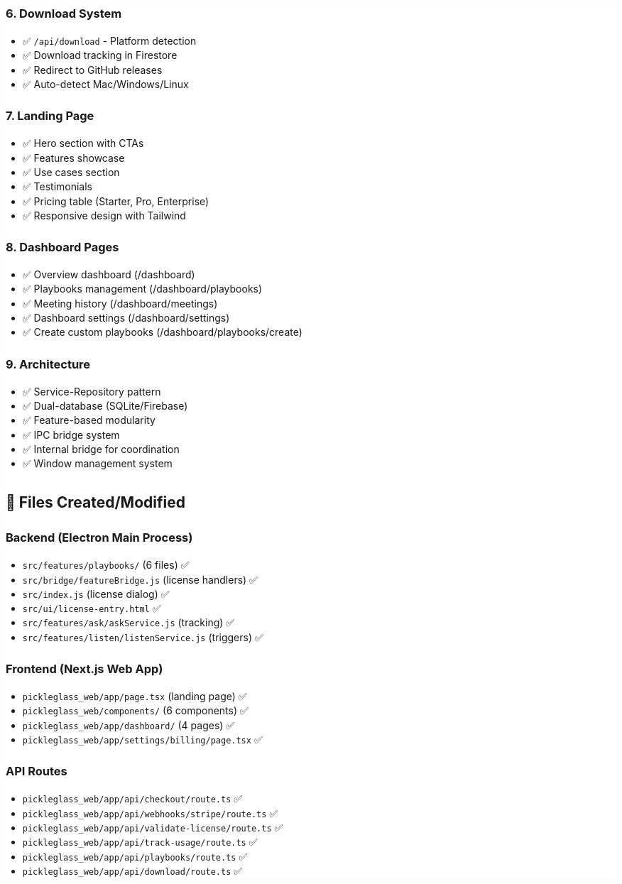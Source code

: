 ### 6. **Download System**
- ✅ `/api/download` - Platform detection
- ✅ Download tracking in Firestore
- ✅ Redirect to GitHub releases
- ✅ Auto-detect Mac/Windows/Linux

### 7. **Landing Page**
- ✅ Hero section with CTAs
- ✅ Features showcase
- ✅ Use cases section
- ✅ Testimonials
- ✅ Pricing table (Starter, Pro, Enterprise)
- ✅ Responsive design with Tailwind

### 8. **Dashboard Pages**
- ✅ Overview dashboard (/dashboard)
- ✅ Playbooks management (/dashboard/playbooks)
- ✅ Meeting history (/dashboard/meetings)
- ✅ Dashboard settings (/dashboard/settings)
- ✅ Create custom playbooks (/dashboard/playbooks/create)

### 9. **Architecture**
- ✅ Service-Repository pattern
- ✅ Dual-database (SQLite/Firebase)
- ✅ Feature-based modularity
- ✅ IPC bridge system
- ✅ Internal bridge for coordination
- ✅ Window management system

## 📁 Files Created/Modified

### Backend (Electron Main Process)
- `src/features/playbooks/` (6 files) ✅
- `src/bridge/featureBridge.js` (license handlers) ✅
- `src/index.js` (license dialog) ✅
- `src/ui/license-entry.html` ✅
- `src/features/ask/askService.js` (tracking) ✅
- `src/features/listen/listenService.js` (triggers) ✅

### Frontend (Next.js Web App)
- `pickleglass_web/app/page.tsx` (landing page) ✅
- `pickleglass_web/components/` (6 components) ✅
- `pickleglass_web/app/dashboard/` (4 pages) ✅
- `pickleglass_web/app/settings/billing/page.tsx` ✅

### API Routes
- `pickleglass_web/app/api/checkout/route.ts` ✅
- `pickleglass_web/app/api/webhooks/stripe/route.ts` ✅
- `pickleglass_web/app/api/validate-license/route.ts` ✅
- `pickleglass_web/app/api/track-usage/route.ts` ✅
- `pickleglass_web/app/api/playbooks/route.ts` ✅
- `pickleglass_web/app/api/download/route.ts` ✅

